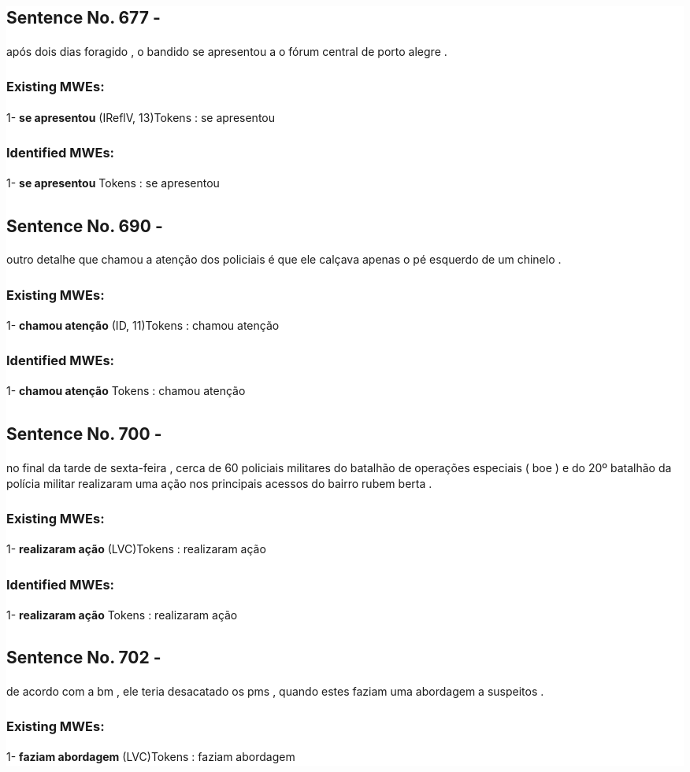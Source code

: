 ## Sentence No. 677 - 
após dois dias foragido , o bandido se apresentou a o fórum central de porto alegre . 
### Existing MWEs: 
1- **se apresentou** (IReflV, 13)Tokens : 
se
apresentou

### Identified MWEs: 
1- **se apresentou** Tokens : 
se
apresentou

## Sentence No. 690 - 
outro detalhe que chamou a atenção dos policiais é que ele calçava apenas o pé esquerdo de um chinelo . 
### Existing MWEs: 
1- **chamou atenção** (ID, 11)Tokens : 
chamou
atenção

### Identified MWEs: 
1- **chamou atenção** Tokens : 
chamou
atenção

## Sentence No. 700 - 
no final da tarde de sexta-feira , cerca de 60 policiais militares do batalhão de operações especiais ( boe ) e do 20º batalhão da polícia militar realizaram uma ação nos principais acessos do bairro rubem berta . 
### Existing MWEs: 
1- **realizaram ação** (LVC)Tokens : 
realizaram
ação

### Identified MWEs: 
1- **realizaram ação** Tokens : 
realizaram
ação

## Sentence No. 702 - 
de acordo com a bm , ele teria desacatado os pms , quando estes faziam uma abordagem a suspeitos . 
### Existing MWEs: 
1- **faziam abordagem** (LVC)Tokens : 
faziam
abordagem
